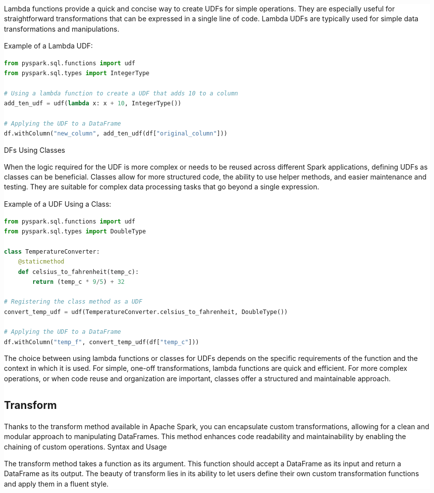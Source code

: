 Lambda functions provide a quick and concise way to create UDFs for simple operations. They are especially useful for straightforward transformations that can be expressed in a single line of code. Lambda UDFs are typically used for simple data transformations and manipulations.

Example of a Lambda UDF:
```python
from pyspark.sql.functions import udf
from pyspark.sql.types import IntegerType

# Using a lambda function to create a UDF that adds 10 to a column
add_ten_udf = udf(lambda x: x + 10, IntegerType())

# Applying the UDF to a DataFrame
df.withColumn("new_column", add_ten_udf(df["original_column"]))
```

DFs Using Classes

When the logic required for the UDF is more complex or needs to be reused across different Spark applications, defining UDFs as classes can be beneficial. Classes allow for more structured code, the ability to use helper methods, and easier maintenance and testing. They are suitable for complex data processing tasks that go beyond a single expression.

Example of a UDF Using a Class:
```python
from pyspark.sql.functions import udf
from pyspark.sql.types import DoubleType

class TemperatureConverter:
    @staticmethod
    def celsius_to_fahrenheit(temp_c):
        return (temp_c * 9/5) + 32

# Registering the class method as a UDF
convert_temp_udf = udf(TemperatureConverter.celsius_to_fahrenheit, DoubleType())

# Applying the UDF to a DataFrame
df.withColumn("temp_f", convert_temp_udf(df["temp_c"]))
```
The choice between using lambda functions or classes for UDFs depends on the specific requirements of the function and the context in which it is used. For simple, one-off transformations, lambda functions are quick and efficient. For more complex operations, or when code reuse and organization are important, classes offer a structured and maintainable approach.

## Transform

Thanks to the transform method available in Apache Spark, you can encapsulate custom transformations, allowing for a clean and modular approach to manipulating DataFrames. This method enhances code readability and maintainability by enabling the chaining of custom operations.
Syntax and Usage

The transform method takes a function as its argument. This function should accept a DataFrame as its input and return a DataFrame as its output. The beauty of transform lies in its ability to let users define their own custom transformation functions and apply them in a fluent style.
